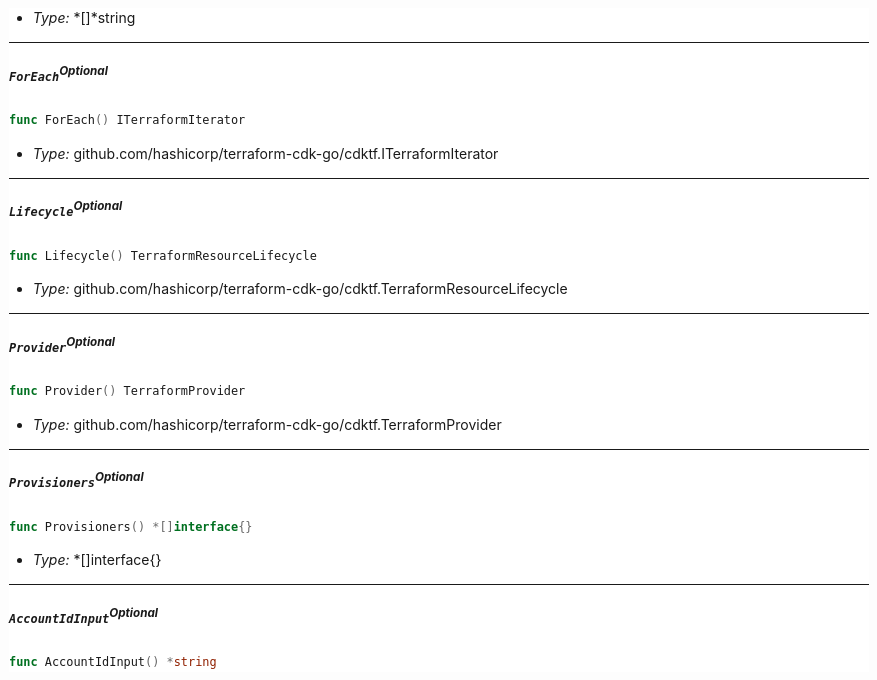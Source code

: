 - *Type:* *[]*string

---

##### `ForEach`<sup>Optional</sup> <a name="ForEach" id="@cdktf/provider-cloudflare.zeroTrustAccessTag.ZeroTrustAccessTag.property.forEach"></a>

```go
func ForEach() ITerraformIterator
```

- *Type:* github.com/hashicorp/terraform-cdk-go/cdktf.ITerraformIterator

---

##### `Lifecycle`<sup>Optional</sup> <a name="Lifecycle" id="@cdktf/provider-cloudflare.zeroTrustAccessTag.ZeroTrustAccessTag.property.lifecycle"></a>

```go
func Lifecycle() TerraformResourceLifecycle
```

- *Type:* github.com/hashicorp/terraform-cdk-go/cdktf.TerraformResourceLifecycle

---

##### `Provider`<sup>Optional</sup> <a name="Provider" id="@cdktf/provider-cloudflare.zeroTrustAccessTag.ZeroTrustAccessTag.property.provider"></a>

```go
func Provider() TerraformProvider
```

- *Type:* github.com/hashicorp/terraform-cdk-go/cdktf.TerraformProvider

---

##### `Provisioners`<sup>Optional</sup> <a name="Provisioners" id="@cdktf/provider-cloudflare.zeroTrustAccessTag.ZeroTrustAccessTag.property.provisioners"></a>

```go
func Provisioners() *[]interface{}
```

- *Type:* *[]interface{}

---

##### `AccountIdInput`<sup>Optional</sup> <a name="AccountIdInput" id="@cdktf/provider-cloudflare.zeroTrustAccessTag.ZeroTrustAccessTag.property.accountIdInput"></a>

```go
func AccountIdInput() *string
```
